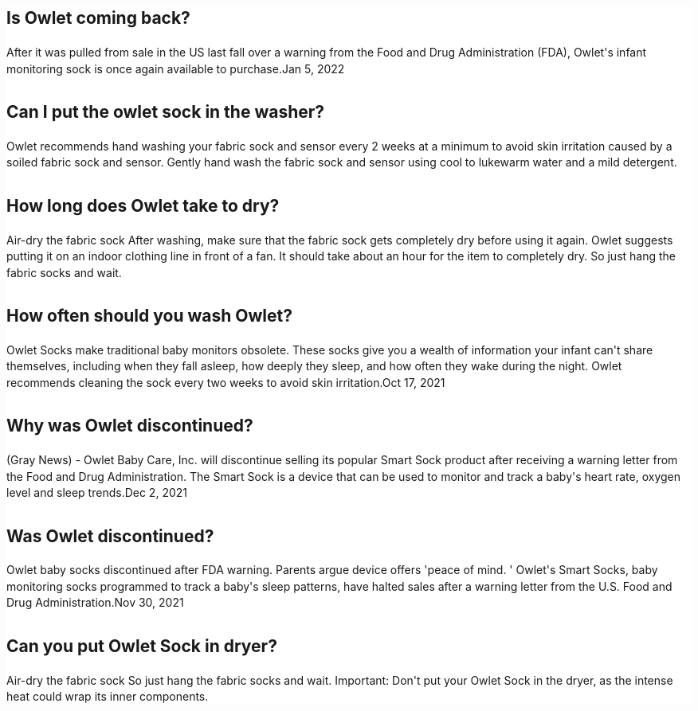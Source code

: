 ## Is Owlet coming back?
After it was pulled from sale in the US last fall over a warning from the Food and Drug Administration (FDA), Owlet's infant monitoring sock is once again available to purchase.Jan 5, 2022

## Can I put the owlet sock in the washer?
Owlet recommends hand washing your fabric sock and sensor every 2 weeks at a minimum to avoid skin irritation caused by a soiled fabric sock and sensor. Gently hand wash the fabric sock and sensor using cool to lukewarm water and a mild detergent.

## How long does Owlet take to dry?
Air-dry the fabric sock After washing, make sure that the fabric sock gets completely dry before using it again. Owlet suggests putting it on an indoor clothing line in front of a fan. It should take about an hour for the item to completely dry. So just hang the fabric socks and wait.

## How often should you wash Owlet?
Owlet Socks make traditional baby monitors obsolete. These socks give you a wealth of information your infant can't share themselves, including when they fall asleep, how deeply they sleep, and how often they wake during the night. Owlet recommends cleaning the sock every two weeks to avoid skin irritation.Oct 17, 2021

## Why was Owlet discontinued?
(Gray News) - Owlet Baby Care, Inc. will discontinue selling its popular Smart Sock product after receiving a warning letter from the Food and Drug Administration. The Smart Sock is a device that can be used to monitor and track a baby's heart rate, oxygen level and sleep trends.Dec 2, 2021

## Was Owlet discontinued?
Owlet baby socks discontinued after FDA warning. Parents argue device offers 'peace of mind. ' Owlet's Smart Socks, baby monitoring socks programmed to track a baby's sleep patterns, have halted sales after a warning letter from the U.S. Food and Drug Administration.Nov 30, 2021

## Can you put Owlet Sock in dryer?
Air-dry the fabric sock So just hang the fabric socks and wait. Important: Don't put your Owlet Sock in the dryer, as the intense heat could wrap its inner components.

